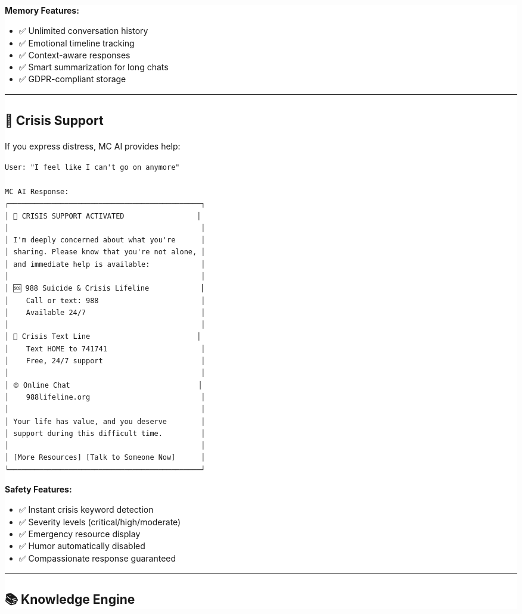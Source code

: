 **Memory Features:**
- ✅ Unlimited conversation history
- ✅ Emotional timeline tracking
- ✅ Context-aware responses
- ✅ Smart summarization for long chats
- ✅ GDPR-compliant storage

---

## 🚨 Crisis Support

If you express distress, MC AI provides help:

```
User: "I feel like I can't go on anymore"

MC AI Response:
┌─────────────────────────────────────────────┐
│ 🚨 CRISIS SUPPORT ACTIVATED                 │
│                                             │
│ I'm deeply concerned about what you're      │
│ sharing. Please know that you're not alone, │
│ and immediate help is available:            │
│                                             │
│ 🆘 988 Suicide & Crisis Lifeline            │
│    Call or text: 988                        │
│    Available 24/7                           │
│                                             │
│ 💬 Crisis Text Line                         │
│    Text HOME to 741741                      │
│    Free, 24/7 support                       │
│                                             │
│ 🌐 Online Chat                              │
│    988lifeline.org                          │
│                                             │
│ Your life has value, and you deserve        │
│ support during this difficult time.         │
│                                             │
│ [More Resources] [Talk to Someone Now]      │
└─────────────────────────────────────────────┘
```

**Safety Features:**
- ✅ Instant crisis keyword detection
- ✅ Severity levels (critical/high/moderate)
- ✅ Emergency resource display
- ✅ Humor automatically disabled
- ✅ Compassionate response guaranteed

---

## 📚 Knowledge Engine
